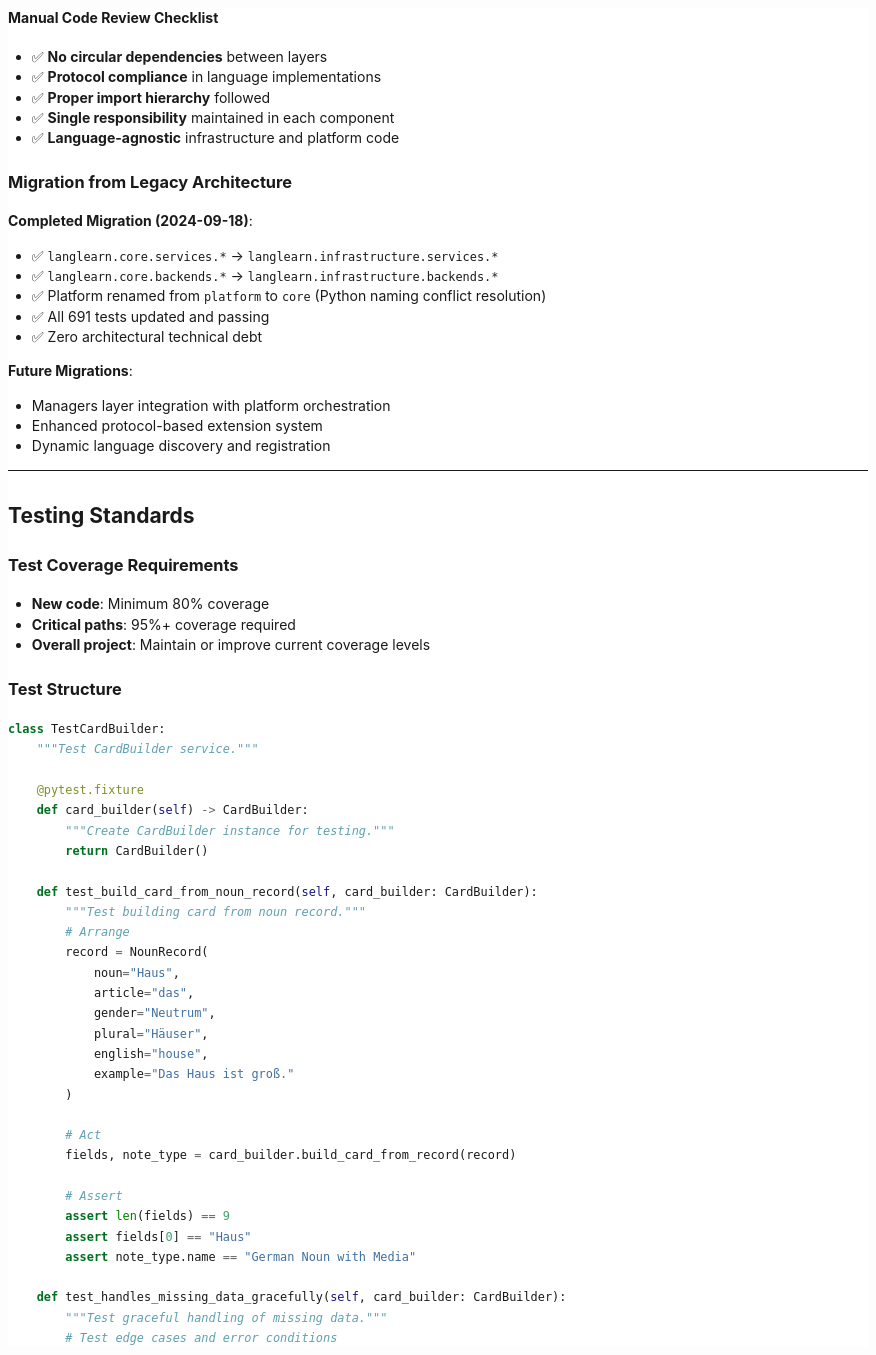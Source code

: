 #### Manual Code Review Checklist
- ✅ **No circular dependencies** between layers
- ✅ **Protocol compliance** in language implementations
- ✅ **Proper import hierarchy** followed
- ✅ **Single responsibility** maintained in each component
- ✅ **Language-agnostic** infrastructure and platform code

### Migration from Legacy Architecture

**Completed Migration (2024-09-18)**:
- ✅ `langlearn.core.services.*` → `langlearn.infrastructure.services.*`
- ✅ `langlearn.core.backends.*` → `langlearn.infrastructure.backends.*`
- ✅ Platform renamed from `platform` to `core` (Python naming conflict resolution)
- ✅ All 691 tests updated and passing
- ✅ Zero architectural technical debt

**Future Migrations**:
- Managers layer integration with platform orchestration
- Enhanced protocol-based extension system
- Dynamic language discovery and registration

---

## Testing Standards

### Test Coverage Requirements
- **New code**: Minimum 80% coverage
- **Critical paths**: 95%+ coverage required
- **Overall project**: Maintain or improve current coverage levels

### Test Structure
```python
class TestCardBuilder:
    """Test CardBuilder service."""
    
    @pytest.fixture
    def card_builder(self) -> CardBuilder:
        """Create CardBuilder instance for testing."""
        return CardBuilder()
    
    def test_build_card_from_noun_record(self, card_builder: CardBuilder):
        """Test building card from noun record."""
        # Arrange
        record = NounRecord(
            noun="Haus",
            article="das",
            gender="Neutrum",
            plural="Häuser",
            english="house",
            example="Das Haus ist groß."
        )
        
        # Act
        fields, note_type = card_builder.build_card_from_record(record)
        
        # Assert
        assert len(fields) == 9
        assert fields[0] == "Haus"
        assert note_type.name == "German Noun with Media"
    
    def test_handles_missing_data_gracefully(self, card_builder: CardBuilder):
        """Test graceful handling of missing data."""
        # Test edge cases and error conditions
```